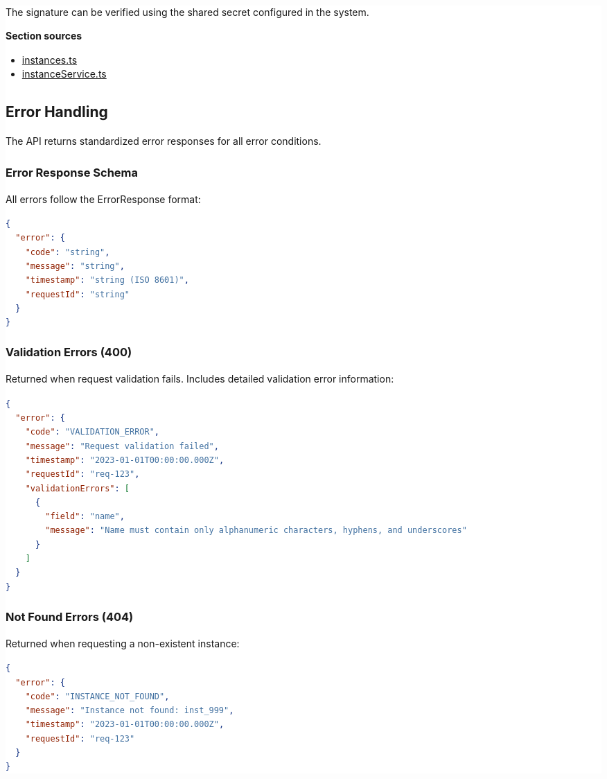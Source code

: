 The signature can be verified using the shared secret configured in the system.

**Section sources**
- [instances.ts](file://src/routes/instances.ts#L1-L400)
- [instanceService.ts](file://src/services/instanceService.ts#L1000-L1100)

## Error Handling
The API returns standardized error responses for all error conditions.

### Error Response Schema
All errors follow the ErrorResponse format:

```json
{
  "error": {
    "code": "string",
    "message": "string",
    "timestamp": "string (ISO 8601)",
    "requestId": "string"
  }
}
```

### Validation Errors (400)
Returned when request validation fails. Includes detailed validation error information:

```json
{
  "error": {
    "code": "VALIDATION_ERROR",
    "message": "Request validation failed",
    "timestamp": "2023-01-01T00:00:00.000Z",
    "requestId": "req-123",
    "validationErrors": [
      {
        "field": "name",
        "message": "Name must contain only alphanumeric characters, hyphens, and underscores"
      }
    ]
  }
}
```

### Not Found Errors (404)
Returned when requesting a non-existent instance:

```json
{
  "error": {
    "code": "INSTANCE_NOT_FOUND",
    "message": "Instance not found: inst_999",
    "timestamp": "2023-01-01T00:00:00.000Z",
    "requestId": "req-123"
  }
}
```
